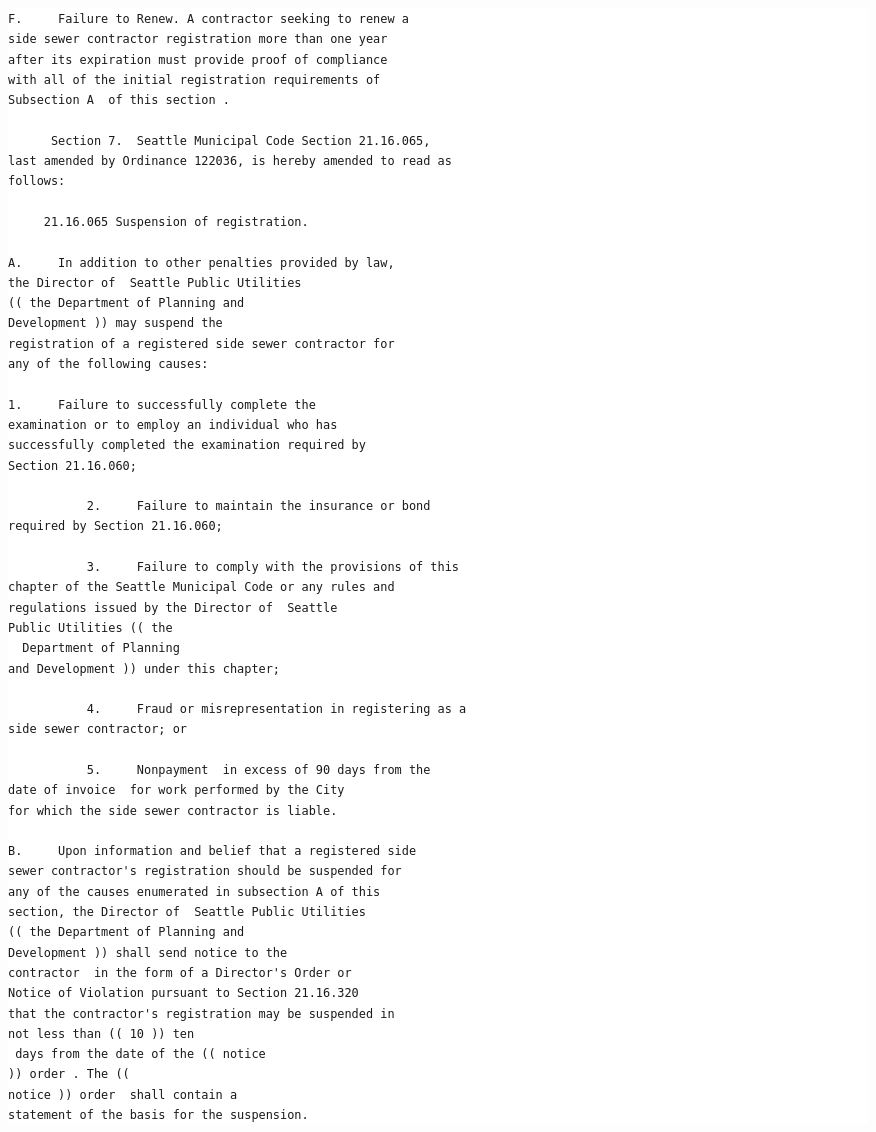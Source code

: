     F.     Failure to Renew. A contractor seeking to renew a  
    side sewer contractor registration more than one year  
    after its expiration must provide proof of compliance  
    with all of the initial registration requirements of  
    Subsection A  of this section .  
  
          Section 7.  Seattle Municipal Code Section 21.16.065,  
    last amended by Ordinance 122036, is hereby amended to read as  
    follows:  
  
         21.16.065 Suspension of registration.  
  
    A.     In addition to other penalties provided by law,  
    the Director of  Seattle Public Utilities  
    (( the Department of Planning and  
    Development )) may suspend the  
    registration of a registered side sewer contractor for  
    any of the following causes:  
  
    1.     Failure to successfully complete the  
    examination or to employ an individual who has  
    successfully completed the examination required by  
    Section 21.16.060;  
  
               2.     Failure to maintain the insurance or bond  
    required by Section 21.16.060;  
  
               3.     Failure to comply with the provisions of this  
    chapter of the Seattle Municipal Code or any rules and  
    regulations issued by the Director of  Seattle  
    Public Utilities (( the  
      Department of Planning  
    and Development )) under this chapter;  
  
               4.     Fraud or misrepresentation in registering as a  
    side sewer contractor; or  
  
               5.     Nonpayment  in excess of 90 days from the  
    date of invoice  for work performed by the City  
    for which the side sewer contractor is liable.  
  
    B.     Upon information and belief that a registered side  
    sewer contractor's registration should be suspended for  
    any of the causes enumerated in subsection A of this  
    section, the Director of  Seattle Public Utilities  
    (( the Department of Planning and  
    Development )) shall send notice to the  
    contractor  in the form of a Director's Order or  
    Notice of Violation pursuant to Section 21.16.320   
    that the contractor's registration may be suspended in  
    not less than (( 10 )) ten  
     days from the date of the (( notice  
    )) order . The ((  
    notice )) order  shall contain a  
    statement of the basis for the suspension.  
  